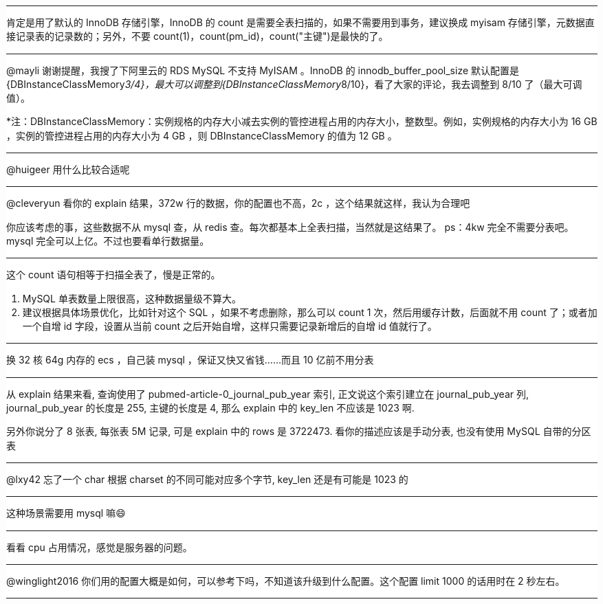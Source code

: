 ---------------------------------------------------

肯定是用了默认的 InnoDB 存储引擎，InnoDB 的 count 是需要全表扫描的，如果不需要用到事务，建议换成 myisam 存储引擎，元数据直接记录表的记录数的；另外，不要 count(1)，count(pm_id)，count("主键")是最快的了。

---------------------------------------------------

@mayli 谢谢提醒，我搜了下阿里云的 RDS MySQL 不支持 MyISAM 。InnoDB 的 innodb_buffer_pool_size 默认配置是{DBInstanceClassMemory*3/4}，最大可以调整到{DBInstanceClassMemory*8/10}，看了大家的评论，我去调整到 8/10 了（最大可调值）。

*注：DBInstanceClassMemory：实例规格的内存大小减去实例的管控进程占用的内存大小，整数型。例如，实例规格的内存大小为 16 GB ，实例的管控进程占用的内存大小为 4 GB ，则 DBInstanceClassMemory 的值为 12 GB 。

---------------------------------------------------

@huigeer 用什么比较合适呢

---------------------------------------------------

@cleveryun 看你的 explain 结果，372w 行的数据，你的配置也不高，2c ，这个结果就这样，我认为合理吧

你应该考虑的事，这些数据不从 mysql 查，从 redis 查。每次都基本上全表扫描，当然就是这结果了。
ps：4kw 完全不需要分表吧。mysql 完全可以上亿。不过也要看单行数据量。

---------------------------------------------------

这个 count 语句相等于扫描全表了，慢是正常的。
1. MySQL 单表数量上限很高，这种数据量级不算大。
2. 建议根据具体场景优化，比如针对这个 SQL ，如果不考虑删除，那么可以 count 1 次，然后用缓存计数，后面就不用 count 了；或者加一个自增 id 字段，设置从当前 count 之后开始自增，这样只需要记录新增后的自增 id 值就行了。

---------------------------------------------------

换 32 核 64g 内存的 ecs ，自己装 mysql ，保证又快又省钱……而且 10 亿前不用分表

---------------------------------------------------

从 explain 结果来看, 查询使用了 pubmed-article-0_journal_pub_year 索引, 正文说这个索引建立在 journal_pub_year 列, journal_pub_year 的长度是 255, 主键的长度是 4, 那么 explain 中的 key_len 不应该是 1023 啊. 

另外你说分了 8 张表, 每张表 5M 记录, 可是 explain 中的 rows 是 3722473. 看你的描述应该是手动分表, 也没有使用 MySQL 自带的分区表

---------------------------------------------------

@lxy42 忘了一个 char 根据 charset 的不同可能对应多个字节, key_len 还是有可能是 1023 的

---------------------------------------------------

这种场景需要用 mysql 嘛😄

---------------------------------------------------

看看 cpu 占用情况，感觉是服务器的问题。

---------------------------------------------------

@winglight2016 你们用的配置大概是如何，可以参考下吗，不知道该升级到什么配置。这个配置 limit 1000 的话用时在 2 秒左右。

---------------------------------------------------
